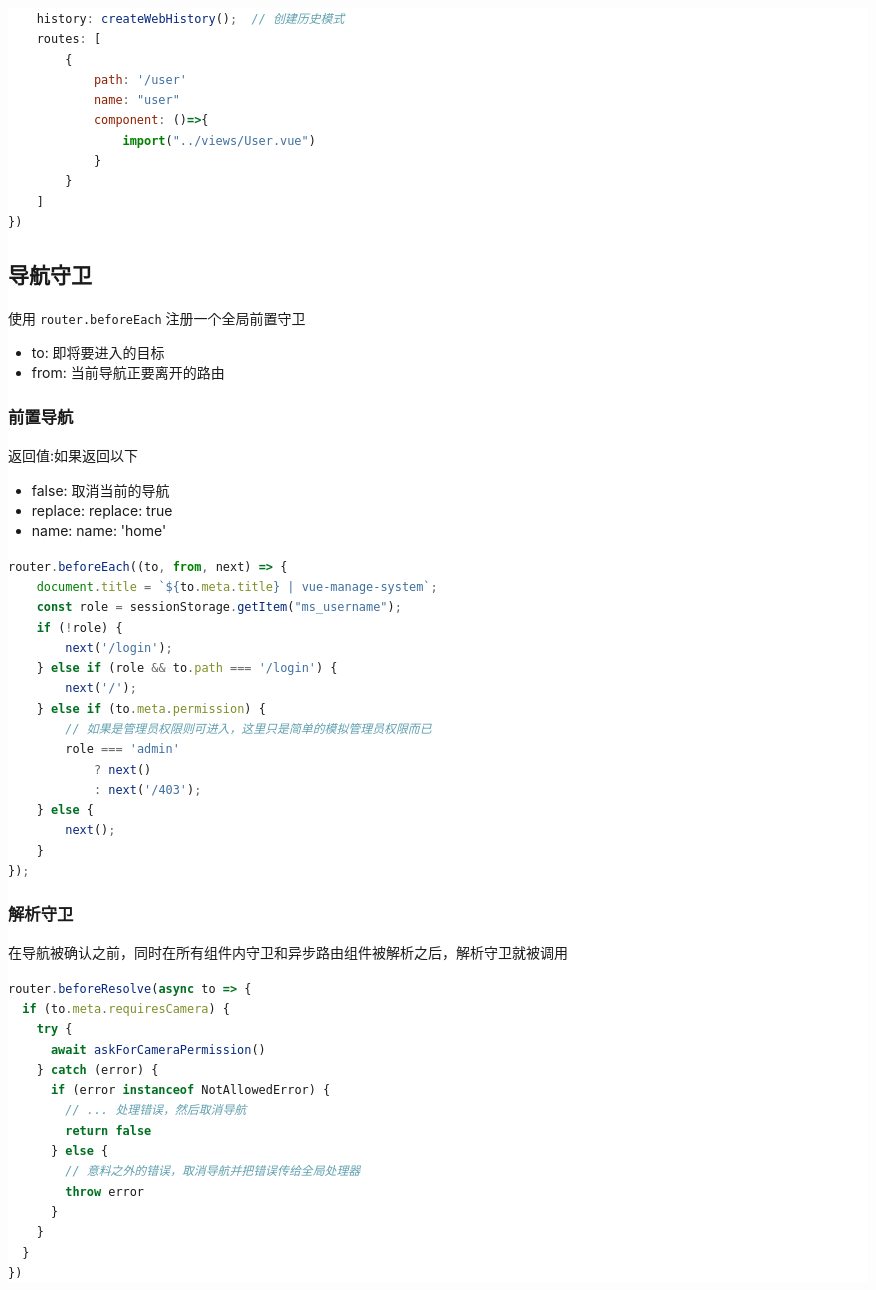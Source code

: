 ```js
    history: createWebHistory();  // 创建历史模式
    routes: [
        {
            path: '/user'
            name: "user"
            component: ()=>{
                import("../views/User.vue")
            }
        }
    ]
})

```
## 导航守卫
使用 `router.beforeEach` 注册一个全局前置守卫
- to: 即将要进入的目标
- from: 当前导航正要离开的路由


### 前置导航

返回值:如果返回以下
- false: 取消当前的导航
- replace: replace: true
- name: name: 'home'
```js
router.beforeEach((to, from, next) => {
    document.title = `${to.meta.title} | vue-manage-system`;
    const role = sessionStorage.getItem("ms_username");
    if (!role) {
        next('/login');
    } else if (role && to.path === '/login') {
        next('/');
    } else if (to.meta.permission) {
        // 如果是管理员权限则可进入，这里只是简单的模拟管理员权限而已
        role === 'admin'
            ? next()
            : next('/403');
    } else {
        next();
    }
});
```

### 解析守卫
在导航被确认之前，同时在所有组件内守卫和异步路由组件被解析之后，解析守卫就被调用
```js
router.beforeResolve(async to => {
  if (to.meta.requiresCamera) {
    try {
      await askForCameraPermission()
    } catch (error) {
      if (error instanceof NotAllowedError) {
        // ... 处理错误，然后取消导航
        return false
      } else {
        // 意料之外的错误，取消导航并把错误传给全局处理器
        throw error
      }
    }
  }
})

```